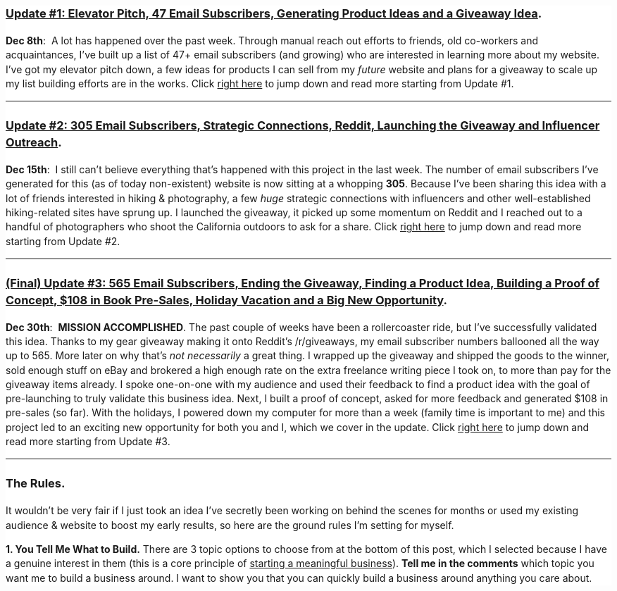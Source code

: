 ### **[Update #1: Elevator Pitch, 47 Email Subscribers, Generating Product Ideas and a Giveaway Idea](#update-2).**

**Dec 8th**:  A lot has happened over the past week. Through manual reach out efforts to friends, old co-workers and acquaintances, I’ve built up a list of 47+ email subscribers (and growing) who are interested in learning more about my website. I’ve got my elevator pitch down, a few ideas for products I can sell from my *future* website and plans for a giveaway to scale up my list building efforts are in the works. Click [right here](#update-2) to jump down and read more starting from Update #1.

---

### **[Update #2: 305 Email Subscribers, Strategic Connections, Reddit, Launching the Giveaway and Influencer Outreach](#update-3).**

**Dec 15th**:  I still can’t believe everything that’s happened with this project in the last week. The number of email subscribers I’ve generated for this (as of today non-existent) website is now sitting at a whopping **305**. Because I’ve been sharing this idea with a lot of friends interested in hiking & photography, a few *huge* strategic connections with influencers and other well-established hiking-related sites have sprung up. I launched the giveaway, it picked up some momentum on Reddit and I reached out to a handful of photographers who shoot the California outdoors to ask for a share. Click [right here](#update-3) to jump down and read more starting from Update #2.

---

### **[(Final) Update #3: 565 Email Subscribers, Ending the Giveaway, Finding a Product Idea, Building a Proof of Concept, $108 in Book Pre-Sales, Holiday Vacation and a Big New Opportunity](#update-4).**

**Dec 30th**:  **MISSION ACCOMPLISHED**. The past couple of weeks have been a rollercoaster ride, but I’ve successfully validated this idea. Thanks to my gear giveaway making it onto Reddit’s /r/giveaways, my email subscriber numbers ballooned all the way up to 565. More later on why that’s *not necessarily* a great thing. I wrapped up the giveaway and shipped the goods to the winner, sold enough stuff on eBay and brokered a high enough rate on the extra freelance writing piece I took on, to more than pay for the giveaway items already. I spoke one-on-one with my audience and used their feedback to find a product idea with the goal of pre-launching to truly validate this business idea. Next, I built a proof of concept, asked for more feedback and generated $108 in pre-sales (so far). With the holidays, I powered down my computer for more than a week (family time is important to me) and this project led to an exciting new opportunity for both you and I, which we cover in the update. Click [right here](#update-4) to jump down and read more starting from Update #3.

---

### **The Rules.**

It wouldn’t be very fair if I just took an idea I’ve secretly been working on behind the scenes for months or used my existing audience & website to boost my early results, so here are the ground rules I’m setting for myself.

**1\. You Tell Me What to Build.** There are 3 topic options to choose from at the bottom of this post, which I selected because I have a genuine interest in them (this is a core principle of [starting a meaningful business](https://www.ryrob.com/how-to-start-grow-your-business-while-working-a-full-time-job/ "starting a meaningful business")). **Tell me in the comments** which topic you want me to build a business around. I want to show you that you can quickly build a business around anything you care about.
